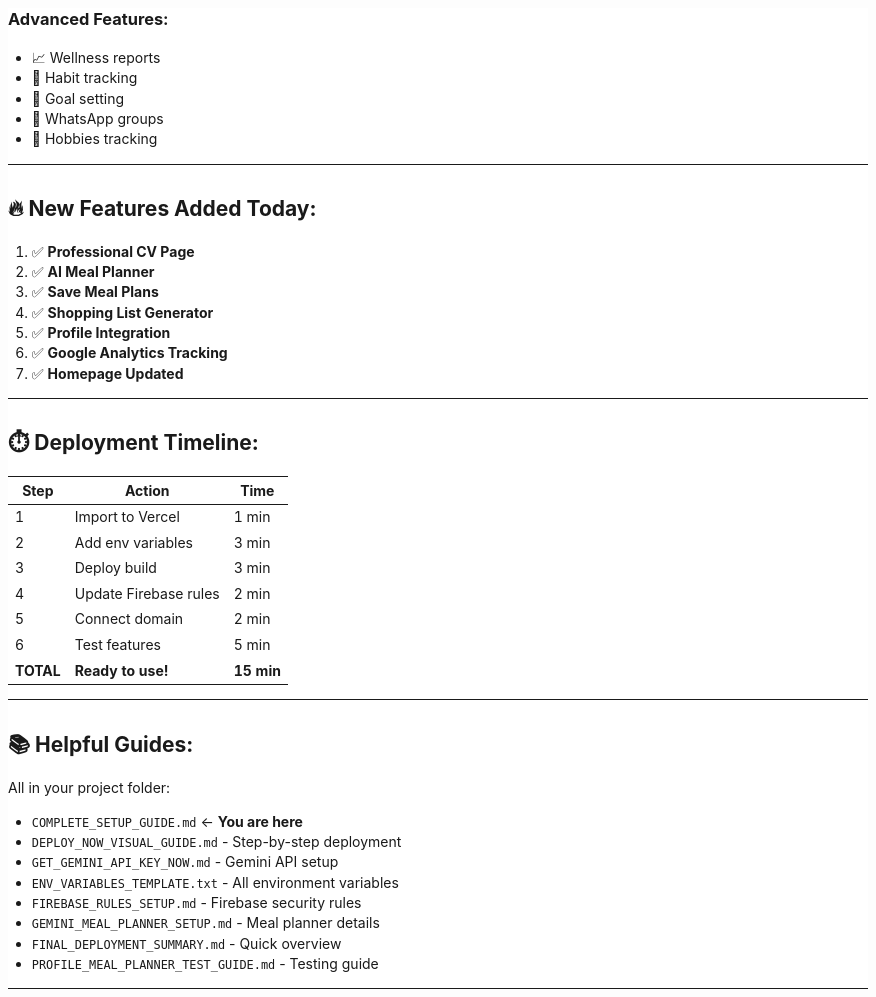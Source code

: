 ### **Advanced Features:**
- 📈 Wellness reports
- 🎯 Habit tracking
- 📅 Goal setting
- 💬 WhatsApp groups
- 🎨 Hobbies tracking

---

## 🔥 New Features Added Today:

1. ✅ **Professional CV Page**
2. ✅ **AI Meal Planner**
3. ✅ **Save Meal Plans**
4. ✅ **Shopping List Generator**
5. ✅ **Profile Integration**
6. ✅ **Google Analytics Tracking**
7. ✅ **Homepage Updated**

---

## ⏱️ Deployment Timeline:

| Step | Action | Time |
|------|--------|------|
| 1 | Import to Vercel | 1 min |
| 2 | Add env variables | 3 min |
| 3 | Deploy build | 3 min |
| 4 | Update Firebase rules | 2 min |
| 5 | Connect domain | 2 min |
| 6 | Test features | 5 min |
| **TOTAL** | **Ready to use!** | **15 min** |

---

## 📚 Helpful Guides:

All in your project folder:

- `COMPLETE_SETUP_GUIDE.md` ← **You are here**
- `DEPLOY_NOW_VISUAL_GUIDE.md` - Step-by-step deployment
- `GET_GEMINI_API_KEY_NOW.md` - Gemini API setup
- `ENV_VARIABLES_TEMPLATE.txt` - All environment variables
- `FIREBASE_RULES_SETUP.md` - Firebase security rules
- `GEMINI_MEAL_PLANNER_SETUP.md` - Meal planner details
- `FINAL_DEPLOYMENT_SUMMARY.md` - Quick overview
- `PROFILE_MEAL_PLANNER_TEST_GUIDE.md` - Testing guide

---